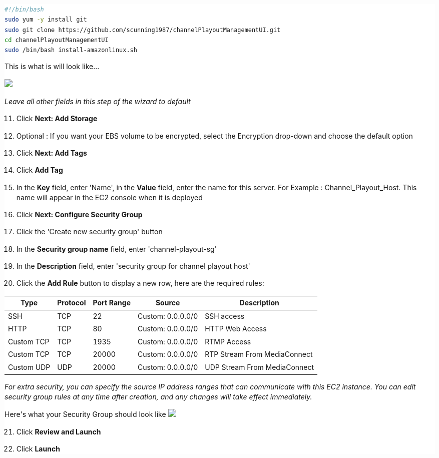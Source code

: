 ```bash
#!/bin/bash
sudo yum -y install git
sudo git clone https://github.com/scunning1987/channelPlayoutManagementUI.git
cd channelPlayoutManagementUI
sudo /bin/bash install-amazonlinux.sh
```

This is what is will look like...

![](readme_images/ecc3.png)

*Leave all other fields in this step of the wizard to default*

11. Click **Next: Add Storage**

12. Optional : If you want your EBS volume to be encrypted, select the Encryption drop-down and choose the default option

13. Click **Next: Add Tags**

14. Click **Add Tag**

15. In the **Key** field, enter 'Name', in the **Value** field, enter the name for this server. For Example : Channel_Playout_Host. This name will appear in the EC2 console when it is deployed

16. Click **Next: Configure Security Group**

17. Click the 'Create new security group' button

18. In the **Security group name** field, enter 'channel-playout-sg'

19. In the **Description** field, enter 'security group for channel playout host'

20. Click the **Add Rule** button to display a new row, here are the required rules:

| Type       | Protocol | Port Range | Source            | Description                      |
| ---------- | -------- | ---------- | ------------      | -------------------------------- |
| SSH        | TCP      | 22         | Custom: 0.0.0.0/0 | SSH access                       |
| HTTP       | TCP      | 80         | Custom: 0.0.0.0/0 | HTTP Web Access                  |
| Custom TCP | TCP      | 1935       | Custom: 0.0.0.0/0 | RTMP Access                      |
| Custom TCP | TCP      | 20000      | Custom: 0.0.0.0/0 | RTP Stream From MediaConnect     |
| Custom UDP | UDP      | 20000      | Custom: 0.0.0.0/0 | UDP Stream From MediaConnect     |


*For extra security, you can specify the source IP address ranges that can communicate with this EC2 instance. You can edit security group rules at any time after creation, and any changes will take effect immediately.*

Here's what your Security Group should look like
![](readme_images/ecc4.png)

21. Click **Review and Launch**

22. Click **Launch**
